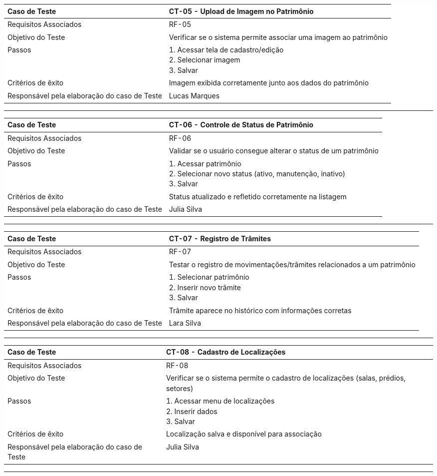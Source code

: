 
| Caso de Teste                                | CT-05 - Upload de Imagem no Patrimônio                                      |
| :------------------------------------------- | :-------------------------------------------------------------------------- |
| Requisitos Associados                        | RF-05                                                                       |
| Objetivo do Teste                            | Verificar se o sistema permite associar uma imagem ao patrimônio            |
| Passos                                       | 1. Acessar tela de cadastro/edição <br> 2. Selecionar imagem <br> 3. Salvar |
| Critérios de êxito                           | Imagem exibida corretamente junto aos dados do patrimônio                   |
| Responsável pela elaboração do caso de Teste | Lucas Marques                                                               |

---

| Caso de Teste                                | CT-06 - Controle de Status de Patrimônio                                                            |
| :------------------------------------------- | :-------------------------------------------------------------------------------------------------- |
| Requisitos Associados                        | RF-06                                                                                               |
| Objetivo do Teste                            | Validar se o usuário consegue alterar o status de um patrimônio                                     |
| Passos                                       | 1. Acessar patrimônio <br> 2. Selecionar novo status (ativo, manutenção, inativo) <br> 3. Salvar |
| Critérios de êxito                           | Status atualizado e refletido corretamente na listagem                                              |
| Responsável pela elaboração do caso de Teste | Julia Silva                                                                                         |

---

| Caso de Teste                                | CT-07 - Registro de Trâmites                                             |
| :------------------------------------------- | :----------------------------------------------------------------------- |
| Requisitos Associados                        | RF-07                                                                    |
| Objetivo do Teste                            | Testar o registro de movimentações/trâmites relacionados a um patrimônio |
| Passos                                       | 1. Selecionar patrimônio <br> 2. Inserir novo trâmite <br> 3. Salvar     |
| Critérios de êxito                           | Trâmite aparece no histórico com informações corretas                    |
| Responsável pela elaboração do caso de Teste | Lara Silva                                                               |

---

| Caso de Teste                                | CT-08 - Cadastro de Localizações                                                    |
| :------------------------------------------- | :---------------------------------------------------------------------------------- |
| Requisitos Associados                        | RF-08                                                                               |
| Objetivo do Teste                            | Verificar se o sistema permite o cadastro de localizações (salas, prédios, setores) |
| Passos                                       | 1. Acessar menu de localizações <br> 2. Inserir dados <br> 3. Salvar                |
| Critérios de êxito                           | Localização salva e disponível para associação                                      |
| Responsável pela elaboração do caso de Teste | Julia Silva                                                                         |

---
